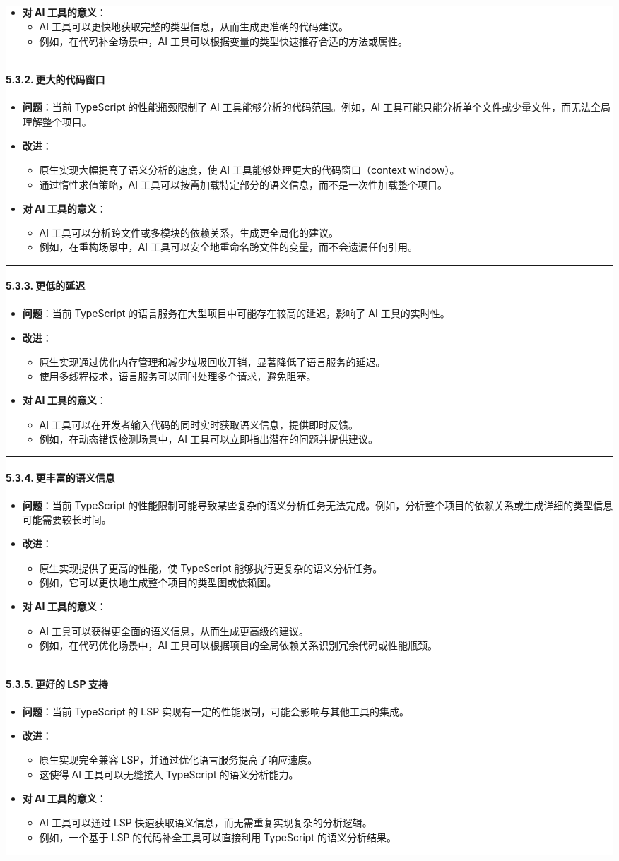 - **对 AI 工具的意义**：
  - AI 工具可以更快地获取完整的类型信息，从而生成更准确的代码建议。
  - 例如，在代码补全场景中，AI 工具可以根据变量的类型快速推荐合适的方法或属性。

---

#### 5.3.2. 更大的代码窗口

- **问题**：当前 TypeScript 的性能瓶颈限制了 AI 工具能够分析的代码范围。例如，AI 工具可能只能分析单个文件或少量文件，而无法全局理解整个项目。
- **改进**：

  - 原生实现大幅提高了语义分析的速度，使 AI 工具能够处理更大的代码窗口（context window）。
  - 通过惰性求值策略，AI 工具可以按需加载特定部分的语义信息，而不是一次性加载整个项目。

- **对 AI 工具的意义**：
  - AI 工具可以分析跨文件或多模块的依赖关系，生成更全局化的建议。
  - 例如，在重构场景中，AI 工具可以安全地重命名跨文件的变量，而不会遗漏任何引用。

---

#### 5.3.3. 更低的延迟

- **问题**：当前 TypeScript 的语言服务在大型项目中可能存在较高的延迟，影响了 AI 工具的实时性。
- **改进**：

  - 原生实现通过优化内存管理和减少垃圾回收开销，显著降低了语言服务的延迟。
  - 使用多线程技术，语言服务可以同时处理多个请求，避免阻塞。

- **对 AI 工具的意义**：
  - AI 工具可以在开发者输入代码的同时实时获取语义信息，提供即时反馈。
  - 例如，在动态错误检测场景中，AI 工具可以立即指出潜在的问题并提供建议。

---

#### 5.3.4. 更丰富的语义信息

- **问题**：当前 TypeScript 的性能限制可能导致某些复杂的语义分析任务无法完成。例如，分析整个项目的依赖关系或生成详细的类型信息可能需要较长时间。
- **改进**：

  - 原生实现提供了更高的性能，使 TypeScript 能够执行更复杂的语义分析任务。
  - 例如，它可以更快地生成整个项目的类型图或依赖图。

- **对 AI 工具的意义**：
  - AI 工具可以获得更全面的语义信息，从而生成更高级的建议。
  - 例如，在代码优化场景中，AI 工具可以根据项目的全局依赖关系识别冗余代码或性能瓶颈。

---

#### 5.3.5. 更好的 LSP 支持

- **问题**：当前 TypeScript 的 LSP 实现有一定的性能限制，可能会影响与其他工具的集成。
- **改进**：

  - 原生实现完全兼容 LSP，并通过优化语言服务提高了响应速度。
  - 这使得 AI 工具可以无缝接入 TypeScript 的语义分析能力。

- **对 AI 工具的意义**：
  - AI 工具可以通过 LSP 快速获取语义信息，而无需重复实现复杂的分析逻辑。
  - 例如，一个基于 LSP 的代码补全工具可以直接利用 TypeScript 的语义分析结果。

---